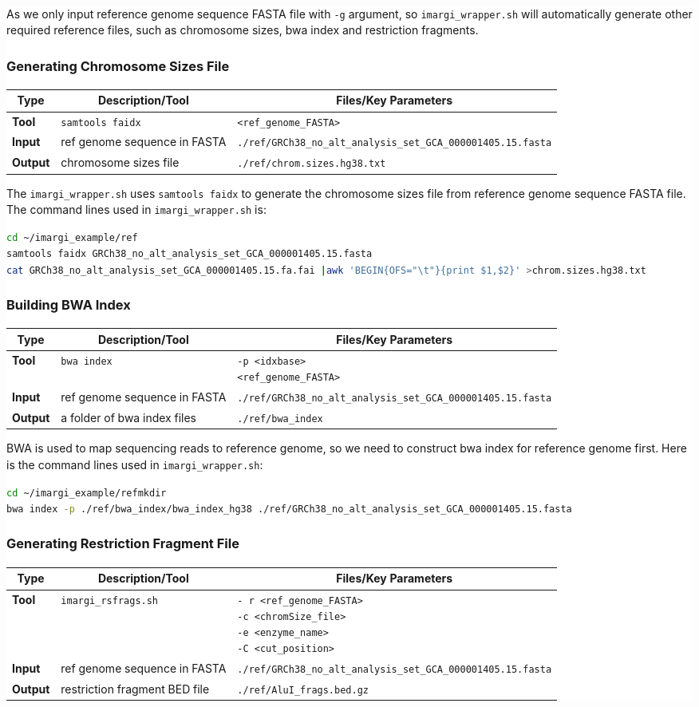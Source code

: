 As we only input reference genome sequence FASTA file with `-g` argument, so `imargi_wrapper.sh` will automatically
generate other required reference files, such as chromosome sizes, bwa index and restriction fragments.

### Generating Chromosome Sizes File

| Type | Description/Tool | Files/Key Parameters |
---------|----------|---------
**Tool** | `samtools faidx` |  `<ref_genome_FASTA>`
**Input**  | ref genome sequence in FASTA | `./ref/GRCh38_no_alt_analysis_set_GCA_000001405.15.fasta`
**Output** | chromosome sizes file | `./ref/chrom.sizes.hg38.txt`

The `imargi_wrapper.sh` uses `samtools faidx` to generate the chromosome sizes file from reference genome sequence FASTA
file. The command lines used in `imargi_wrapper.sh` is:

``` bash
cd ~/imargi_example/ref
samtools faidx GRCh38_no_alt_analysis_set_GCA_000001405.15.fasta
cat GRCh38_no_alt_analysis_set_GCA_000001405.15.fa.fai |awk 'BEGIN{OFS="\t"}{print $1,$2}' >chrom.sizes.hg38.txt
```

### Building BWA Index

| Type | Description/Tool | Files/Key Parameters |
---------|----------|---------
**Tool** | `bwa index` |  `-p <idxbase>` <br> `<ref_genome_FASTA>`
**Input**  | ref genome sequence in FASTA | `./ref/GRCh38_no_alt_analysis_set_GCA_000001405.15.fasta`
**Output** | a folder of bwa index files | `./ref/bwa_index`

BWA is used to map sequencing reads to reference genome, so we need to construct bwa index for reference genome first.
Here is the command lines used in `imargi_wrapper.sh`:

``` bash
cd ~/imargi_example/refmkdir
bwa index -p ./ref/bwa_index/bwa_index_hg38 ./ref/GRCh38_no_alt_analysis_set_GCA_000001405.15.fasta
```

### Generating Restriction Fragment File

| Type | Description/Tool | Files/Key Parameters |
---------|----------|---------
**Tool** | `imargi_rsfrags.sh` | `- r <ref_genome_FASTA>` <br> `-c <chromSize_file>` <br> `-e <enzyme_name>` <br> `-C <cut_position>`
**Input**  | ref genome sequence in FASTA | `./ref/GRCh38_no_alt_analysis_set_GCA_000001405.15.fasta`
**Output** | restriction fragment BED file | `./ref/AluI_frags.bed.gz`
